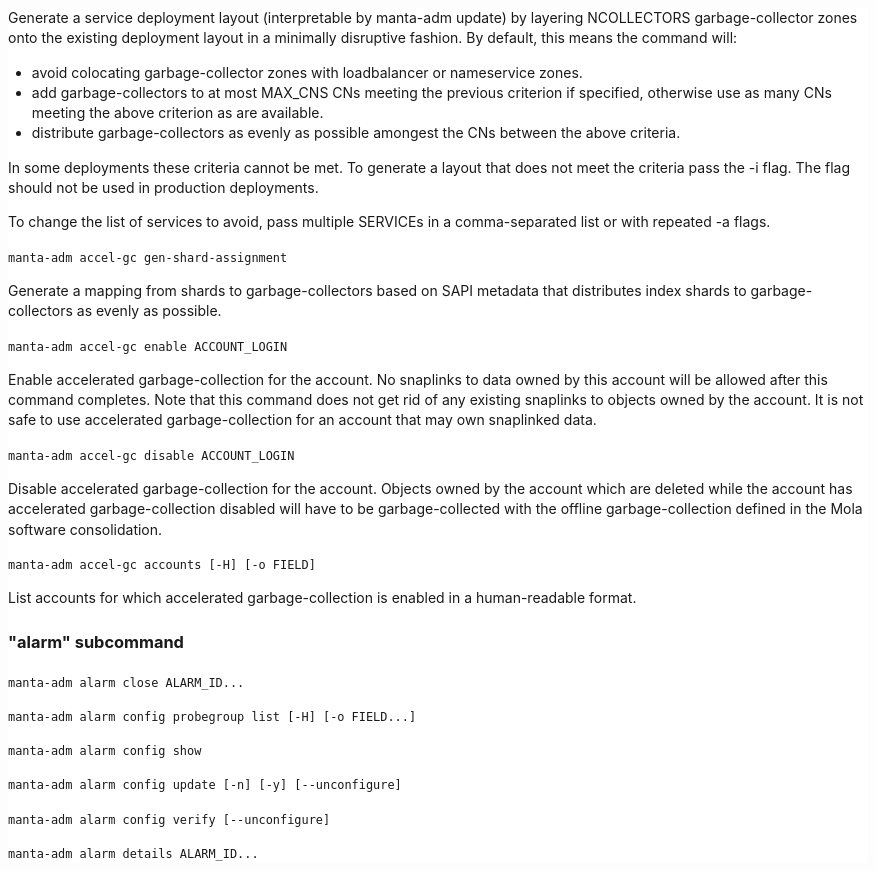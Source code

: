 Generate a service deployment layout (interpretable by manta-adm update) by
layering NCOLLECTORS garbage-collector zones onto the existing deployment
layout in a minimally disruptive fashion. By default, this means the command
will:

* avoid colocating garbage-collector zones with loadbalancer or nameservice
  zones.
* add garbage-collectors to at most MAX_CNS CNs meeting the previous criterion
  if specified, otherwise use as many CNs meeting the above criterion as are
  available.
* distribute garbage-collectors as evenly as possible amongest the CNs between
  the above criteria.

In some deployments these criteria cannot be met. To generate a layout that
does not meet the criteria pass the -i flag. The flag should not be used in
production deployments.

To change the list of services to avoid, pass multiple SERVICEs in a
comma-separated list or with repeated -a flags.

`manta-adm accel-gc gen-shard-assignment`

Generate a mapping from shards to garbage-collectors based on SAPI metadata that
distributes index shards to garbage-collectors as evenly as possible.

`manta-adm accel-gc enable ACCOUNT_LOGIN`

Enable accelerated garbage-collection for the account. No snaplinks to data
owned by this account will be allowed after this command completes. Note that
this command does not get rid of any existing snaplinks to objects owned by the
account. It is not safe to use accelerated garbage-collection for an account
that may own snaplinked data.

`manta-adm accel-gc disable ACCOUNT_LOGIN`

Disable accelerated garbage-collection for the account. Objects owned by the
account which are deleted while the account has accelerated garbage-collection
disabled will have to be garbage-collected with the offline garbage-collection
defined in the Mola software consolidation.

`manta-adm accel-gc accounts [-H] [-o FIELD]`

List accounts for which accelerated garbage-collection is enabled in a
human-readable format.

### "alarm" subcommand

`manta-adm alarm close ALARM_ID...`

`manta-adm alarm config probegroup list [-H] [-o FIELD...]`

`manta-adm alarm config show`

`manta-adm alarm config update [-n] [-y] [--unconfigure]`

`manta-adm alarm config verify [--unconfigure]`

`manta-adm alarm details ALARM_ID...`
